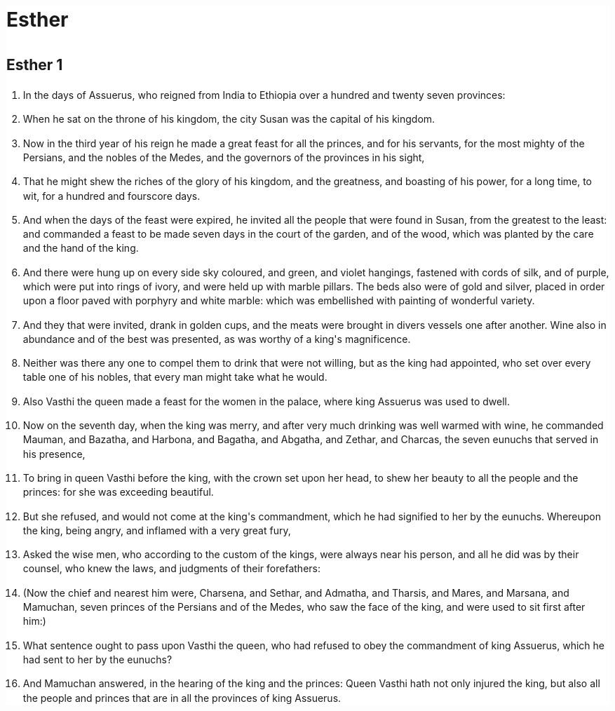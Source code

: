 # Esther

## Esther 1

1. In the days of Assuerus, who reigned from India to Ethiopia over a hundred and twenty seven provinces:

2. When he sat on the throne of his kingdom, the city Susan was the capital of his kingdom.

3. Now in the third year of his reign he made a great feast for all the princes, and for his servants, for the most mighty of the Persians, and the nobles of the Medes, and the governors of the provinces in his sight,

4. That he might shew the riches of the glory of his kingdom, and the greatness, and boasting of his power, for a long time, to wit, for a hundred and fourscore days.

5. And when the days of the feast were expired, he invited all the people that were found in Susan, from the greatest to the least: and commanded a feast to be made seven days in the court of the garden, and of the wood, which was planted by the care and the hand of the king.

6. And there were hung up on every side sky coloured, and green, and violet hangings, fastened with cords of silk, and of purple, which were put into rings of ivory, and were held up with marble pillars. The beds also were of gold and silver, placed in order upon a floor paved with porphyry and white marble: which was embellished with painting of wonderful variety.

7. And they that were invited, drank in golden cups, and the meats were brought in divers vessels one after another. Wine also in abundance and of the best was presented, as was worthy of a king's magnificence.

8. Neither was there any one to compel them to drink that were not willing, but as the king had appointed, who set over every table one of his nobles, that every man might take what he would.

9. Also Vasthi the queen made a feast for the women in the palace, where king Assuerus was used to dwell.

10. Now on the seventh day, when the king was merry, and after very much drinking was well warmed with wine, he commanded Mauman, and Bazatha, and Harbona, and Bagatha, and Abgatha, and Zethar, and Charcas, the seven eunuchs that served in his presence,

11. To bring in queen Vasthi before the king, with the crown set upon her head, to shew her beauty to all the people and the princes: for she was exceeding beautiful.

12. But she refused, and would not come at the king's commandment, which he had signified to her by the eunuchs. Whereupon the king, being angry, and inflamed with a very great fury,

13. Asked the wise men, who according to the custom of the kings, were always near his person, and all he did was by their counsel, who knew the laws, and judgments of their forefathers:

14. (Now the chief and nearest him were, Charsena, and Sethar, and Admatha, and Tharsis, and Mares, and Marsana, and Mamuchan, seven princes of the Persians and of the Medes, who saw the face of the king, and were used to sit first after him:)

15. What sentence ought to pass upon Vasthi the queen, who had refused to obey the commandment of king Assuerus, which he had sent to her by the eunuchs?

16. And Mamuchan answered, in the hearing of the king and the princes: Queen Vasthi hath not only injured the king, but also all the people and princes that are in all the provinces of king Assuerus.
